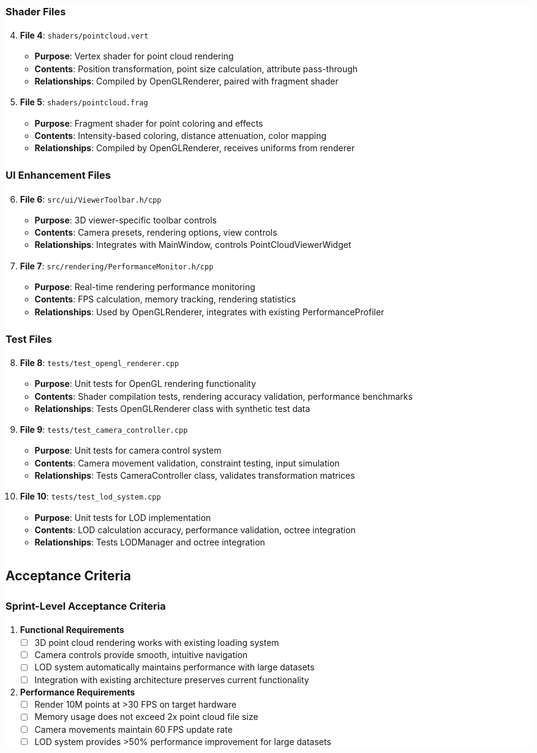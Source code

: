 ### Shader Files
4. **File 4**: `shaders/pointcloud.vert`
   - **Purpose**: Vertex shader for point cloud rendering
   - **Contents**: Position transformation, point size calculation, attribute pass-through
   - **Relationships**: Compiled by OpenGLRenderer, paired with fragment shader

5. **File 5**: `shaders/pointcloud.frag`
   - **Purpose**: Fragment shader for point coloring and effects
   - **Contents**: Intensity-based coloring, distance attenuation, color mapping
   - **Relationships**: Compiled by OpenGLRenderer, receives uniforms from renderer

### UI Enhancement Files
6. **File 6**: `src/ui/ViewerToolbar.h/cpp`
   - **Purpose**: 3D viewer-specific toolbar controls
   - **Contents**: Camera presets, rendering options, view controls
   - **Relationships**: Integrates with MainWindow, controls PointCloudViewerWidget

7. **File 7**: `src/rendering/PerformanceMonitor.h/cpp`
   - **Purpose**: Real-time rendering performance monitoring
   - **Contents**: FPS calculation, memory tracking, rendering statistics
   - **Relationships**: Used by OpenGLRenderer, integrates with existing PerformanceProfiler

### Test Files
8. **File 8**: `tests/test_opengl_renderer.cpp`
   - **Purpose**: Unit tests for OpenGL rendering functionality
   - **Contents**: Shader compilation tests, rendering accuracy validation, performance benchmarks
   - **Relationships**: Tests OpenGLRenderer class with synthetic test data

9. **File 9**: `tests/test_camera_controller.cpp`
   - **Purpose**: Unit tests for camera control system
   - **Contents**: Camera movement validation, constraint testing, input simulation
   - **Relationships**: Tests CameraController class, validates transformation matrices

10. **File 10**: `tests/test_lod_system.cpp`
    - **Purpose**: Unit tests for LOD implementation
    - **Contents**: LOD calculation accuracy, performance validation, octree integration
    - **Relationships**: Tests LODManager and octree integration

## Acceptance Criteria

### Sprint-Level Acceptance Criteria
1. **Functional Requirements**
   - [ ] 3D point cloud rendering works with existing loading system
   - [ ] Camera controls provide smooth, intuitive navigation
   - [ ] LOD system automatically maintains performance with large datasets
   - [ ] Integration with existing architecture preserves current functionality

2. **Performance Requirements**
   - [ ] Render 10M points at >30 FPS on target hardware
   - [ ] Memory usage does not exceed 2x point cloud file size
   - [ ] Camera movements maintain 60 FPS update rate
   - [ ] LOD system provides >50% performance improvement for large datasets
